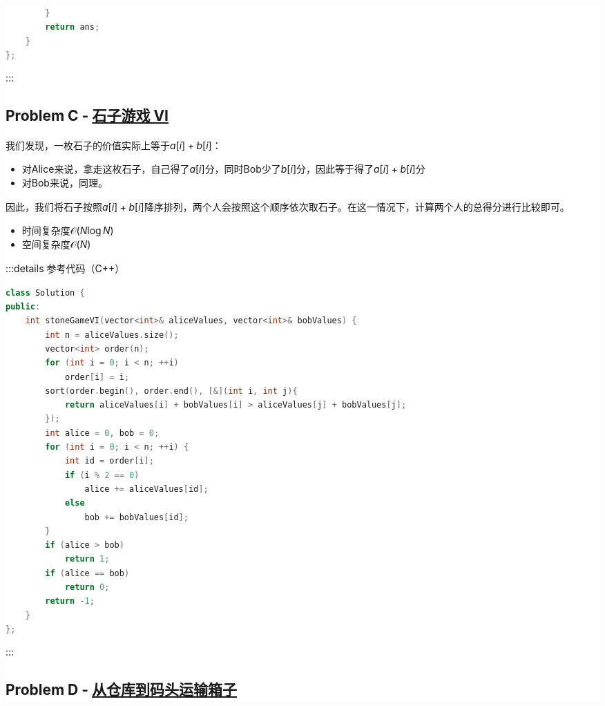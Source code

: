 ```cpp
        }
        return ans;
    }
};
```

:::

## Problem C - [石子游戏 VI](https://leetcode.cn/problems/stone-game-vi/)

我们发现，一枚石子的价值实际上等于$a[i]+b[i]$：

- 对Alice来说，拿走这枚石子，自己得了$a[i]$分，同时Bob少了$b[i]$分，因此等于得了$a[i]+b[i]$分
- 对Bob来说，同理。

因此，我们将石子按照$a[i]+b[i]$降序排列，两个人会按照这个顺序依次取石子。在这一情况下，计算两个人的总得分进行比较即可。

- 时间复杂度$\mathcal{O}(N\log N)$
- 空间复杂度$\mathcal{O}(N)$

:::details 参考代码（C++）

```cpp
class Solution {
public:
    int stoneGameVI(vector<int>& aliceValues, vector<int>& bobValues) {
        int n = aliceValues.size();
        vector<int> order(n);
        for (int i = 0; i < n; ++i)
            order[i] = i;
        sort(order.begin(), order.end(), [&](int i, int j){
            return aliceValues[i] + bobValues[i] > aliceValues[j] + bobValues[j]; 
        });
        int alice = 0, bob = 0;
        for (int i = 0; i < n; ++i) {
            int id = order[i];
            if (i % 2 == 0)
                alice += aliceValues[id];
            else
                bob += bobValues[id];
        }
        if (alice > bob)
            return 1;
        if (alice == bob)
            return 0;
        return -1;
    }
};
```

:::

## Problem D - [从仓库到码头运输箱子](https://leetcode.cn/problems/delivering-boxes-from-storage-to-ports/)
